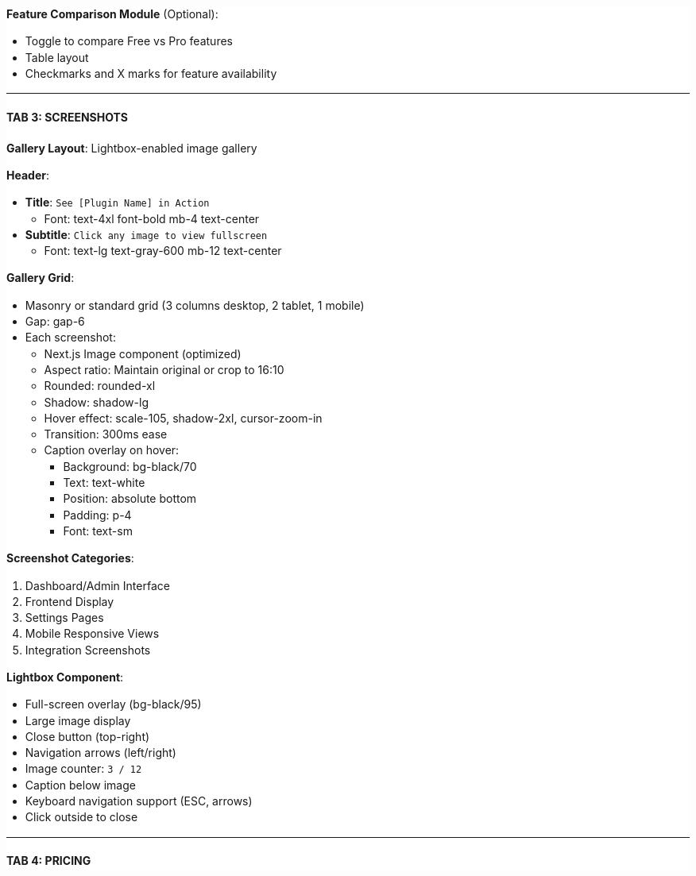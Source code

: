 **Feature Comparison Module** (Optional):
- Toggle to compare Free vs Pro features
- Table layout
- Checkmarks and X marks for feature availability

---

#### TAB 3: SCREENSHOTS

**Gallery Layout**: Lightbox-enabled image gallery

**Header**:
- **Title**: `See [Plugin Name] in Action`
  - Font: text-4xl font-bold mb-4 text-center
- **Subtitle**: `Click any image to view fullscreen`
  - Font: text-lg text-gray-600 mb-12 text-center

**Gallery Grid**:
- Masonry or standard grid (3 columns desktop, 2 tablet, 1 mobile)
- Gap: gap-6
- Each screenshot:
  - Next.js Image component (optimized)
  - Aspect ratio: Maintain original or crop to 16:10
  - Rounded: rounded-xl
  - Shadow: shadow-lg
  - Hover effect: scale-105, shadow-2xl, cursor-zoom-in
  - Transition: 300ms ease
  - Caption overlay on hover:
    - Background: bg-black/70
    - Text: text-white
    - Position: absolute bottom
    - Padding: p-4
    - Font: text-sm

**Screenshot Categories**:
1. Dashboard/Admin Interface
2. Frontend Display
3. Settings Pages
4. Mobile Responsive Views
5. Integration Screenshots

**Lightbox Component**:
- Full-screen overlay (bg-black/95)
- Large image display
- Close button (top-right)
- Navigation arrows (left/right)
- Image counter: `3 / 12`
- Caption below image
- Keyboard navigation support (ESC, arrows)
- Click outside to close

---

#### TAB 4: PRICING
